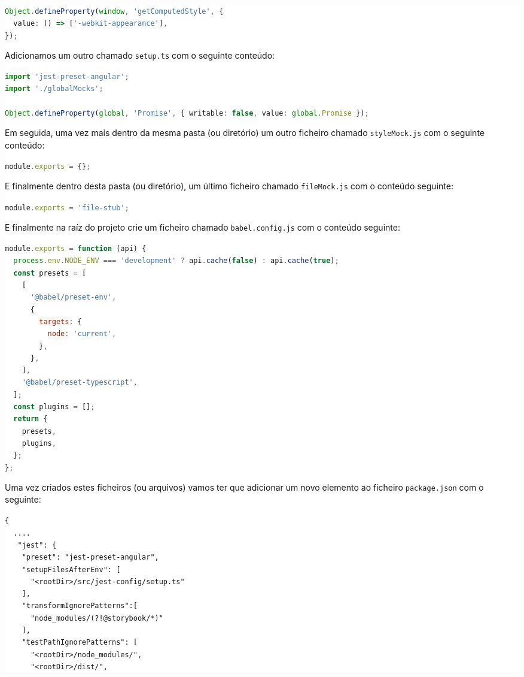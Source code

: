```ts:title=src/jest-config/globalMocks.ts
Object.defineProperty(window, 'getComputedStyle', {
  value: () => ['-webkit-appearance'],
});
```

Adicionamos um outro chamado `setup.ts` com o seguinte conteúdo:

```ts:title=src/jest-config/setup.ts
import 'jest-preset-angular';
import './globalMocks';

Object.defineProperty(global, 'Promise', { writable: false, value: global.Promise });
```

Em seguida, uma vez mais dentro da mesma pasta (ou diretório) um outro ficheiro chamado `styleMock.js` com o seguinte conteúdo:

```js:title=src/jest-config/styleMock.js
module.exports = {};
```

E finalmente dentro desta pasta (ou diretório), um último ficheiro chamado `fileMock.js` com o conteúdo seguinte:

```js:title=src/jest-config/fileMock.js
module.exports = 'file-stub';
```

E finalmente na raíz do projeto crie um ficheiro chamado `babel.config.js` com o conteúdo seguinte:

```js:title=babel.config.js
module.exports = function (api) {
  process.env.NODE_ENV === 'development' ? api.cache(false) : api.cache(true);
  const presets = [
    [
      '@babel/preset-env',
      {
        targets: {
          node: 'current',
        },
      },
    ],
    '@babel/preset-typescript',
  ];
  const plugins = [];
  return {
    presets,
    plugins,
  };
};
```

Uma vez criados estes ficheiros (ou arquivos) vamos ter que adicionar um novo elemento ao ficheiro `package.json` com o seguinte:

```json:clipboard=false
{
  ....
   "jest": {
    "preset": "jest-preset-angular",
    "setupFilesAfterEnv": [
      "<rootDir>/src/jest-config/setup.ts"
    ],
    "transformIgnorePatterns":[
      "node_modules/(?!@storybook/*)"
    ],
    "testPathIgnorePatterns": [
      "<rootDir>/node_modules/",
      "<rootDir>/dist/",
```